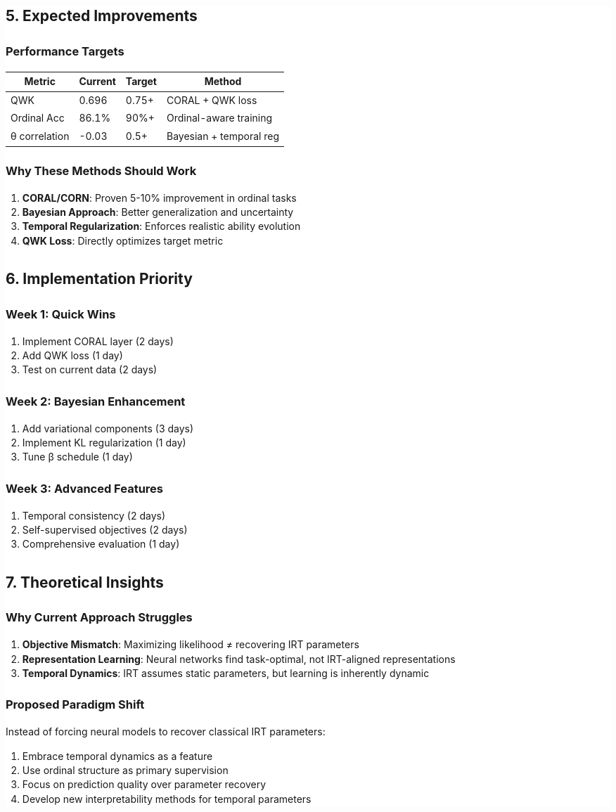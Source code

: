 ## 5. Expected Improvements

### Performance Targets

| Metric | Current | Target | Method |
|--------|---------|--------|--------|
| QWK | 0.696 | 0.75+ | CORAL + QWK loss |
| Ordinal Acc | 86.1% | 90%+ | Ordinal-aware training |
| θ correlation | -0.03 | 0.5+ | Bayesian + temporal reg |

### Why These Methods Should Work

1. **CORAL/CORN**: Proven 5-10% improvement in ordinal tasks
2. **Bayesian Approach**: Better generalization and uncertainty
3. **Temporal Regularization**: Enforces realistic ability evolution
4. **QWK Loss**: Directly optimizes target metric

## 6. Implementation Priority

### Week 1: Quick Wins
1. Implement CORAL layer (2 days)
2. Add QWK loss (1 day)
3. Test on current data (2 days)

### Week 2: Bayesian Enhancement
1. Add variational components (3 days)
2. Implement KL regularization (1 day)
3. Tune β schedule (1 day)

### Week 3: Advanced Features
1. Temporal consistency (2 days)
2. Self-supervised objectives (2 days)
3. Comprehensive evaluation (1 day)

## 7. Theoretical Insights

### Why Current Approach Struggles

1. **Objective Mismatch**: Maximizing likelihood ≠ recovering IRT parameters
2. **Representation Learning**: Neural networks find task-optimal, not IRT-aligned representations
3. **Temporal Dynamics**: IRT assumes static parameters, but learning is inherently dynamic

### Proposed Paradigm Shift

Instead of forcing neural models to recover classical IRT parameters:
1. Embrace temporal dynamics as a feature
2. Use ordinal structure as primary supervision
3. Focus on prediction quality over parameter recovery
4. Develop new interpretability methods for temporal parameters
